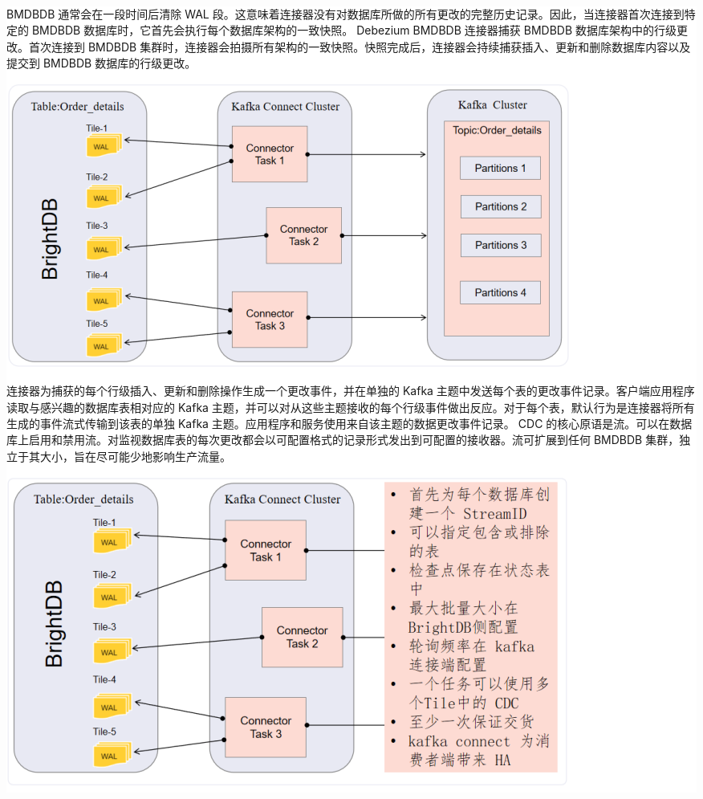 BMDBDB 通常会在一段时间后清除 WAL 段。这意味着连接器没有对数据库所做的所有更改的完整历史记录。因此，当连接器首次连接到特定的 BMDBDB 数据库时，它首先会执行每个数据库架构的一致快照。
Debezium BMDBDB 连接器捕获 BMDBDB 数据库架构中的行级更改。首次连接到 BMDBDB 集群时，连接器会拍摄所有架构的一致快照。快照完成后，连接器会持续捕获插入、更新和删除数据库内容以及提交到 BMDBDB 数据库的行级更改。

![](../assets/chapter6/86.png)

连接器为捕获的每个行级插入、更新和删除操作生成一个更改事件，并在单独的 Kafka 主题中发送每个表的更改事件记录。客户端应用程序读取与感兴趣的数据库表相对应的 Kafka 主题，并可以对从这些主题接收的每个行级事件做出反应。对于每个表，默认行为是连接器将所有生成的事件流式传输到该表的单独 Kafka 主题。应用程序和服务使用来自该主题的数据更改事件记录。
CDC 的核心原语是流。可以在数据库上启用和禁用流。对监视数据库表的每次更改都会以可配置格式的记录形式发出到可配置的接收器。流可扩展到任何 BMDBDB 集群，独立于其大小，旨在尽可能少地影响生产流量。

![](../assets/chapter6/87.png)
